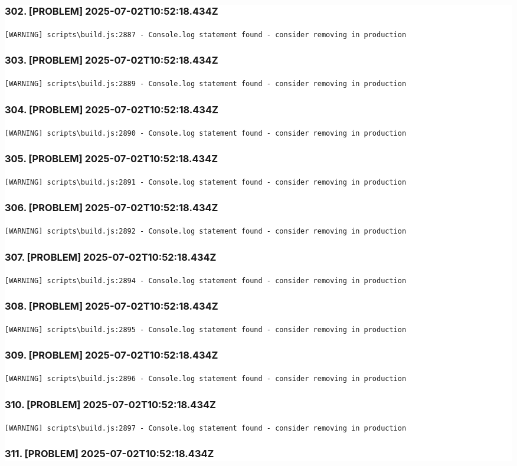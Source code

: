 ### 302. [PROBLEM] 2025-07-02T10:52:18.434Z

```
[WARNING] scripts\build.js:2887 - Console.log statement found - consider removing in production
```

### 303. [PROBLEM] 2025-07-02T10:52:18.434Z

```
[WARNING] scripts\build.js:2889 - Console.log statement found - consider removing in production
```

### 304. [PROBLEM] 2025-07-02T10:52:18.434Z

```
[WARNING] scripts\build.js:2890 - Console.log statement found - consider removing in production
```

### 305. [PROBLEM] 2025-07-02T10:52:18.434Z

```
[WARNING] scripts\build.js:2891 - Console.log statement found - consider removing in production
```

### 306. [PROBLEM] 2025-07-02T10:52:18.434Z

```
[WARNING] scripts\build.js:2892 - Console.log statement found - consider removing in production
```

### 307. [PROBLEM] 2025-07-02T10:52:18.434Z

```
[WARNING] scripts\build.js:2894 - Console.log statement found - consider removing in production
```

### 308. [PROBLEM] 2025-07-02T10:52:18.434Z

```
[WARNING] scripts\build.js:2895 - Console.log statement found - consider removing in production
```

### 309. [PROBLEM] 2025-07-02T10:52:18.434Z

```
[WARNING] scripts\build.js:2896 - Console.log statement found - consider removing in production
```

### 310. [PROBLEM] 2025-07-02T10:52:18.434Z

```
[WARNING] scripts\build.js:2897 - Console.log statement found - consider removing in production
```

### 311. [PROBLEM] 2025-07-02T10:52:18.434Z

